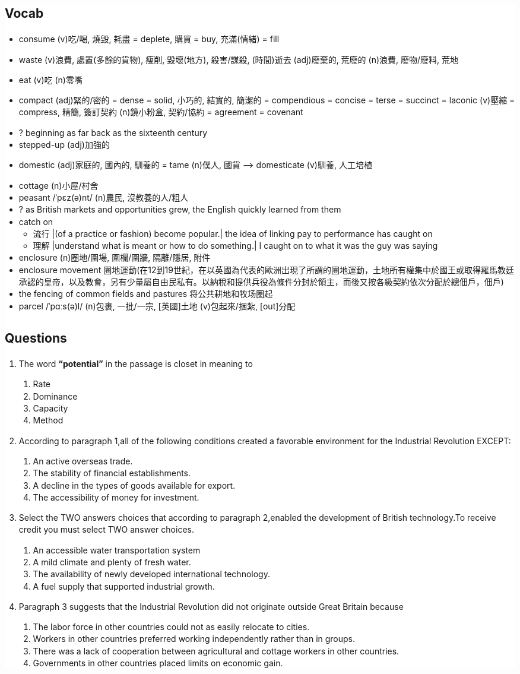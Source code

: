 ## Vocab
- consume (v)吃/喝, 燒毀, 耗盡 = deplete, 購買 = buy, 充滿(情緒) = fill
+ waste (v)浪費, 處置(多餘的貨物), 瘦削, 毀壞(地方), 殺害/謀殺, (時間)逝去 (adj)廢棄的, 荒廢的 (n)浪費, 廢物/廢料, 荒地
- eat (v)吃 (n)零嘴
* compact (adj)緊的/密的 = dense = solid, 小巧的, 結實的, 簡潔的 = compendious = concise = terse = succinct = laconic (v)壓縮 = compress, 精簡, 簽訂契約 (n)鏡小粉盒, 契約/協約 = agreement = covenant
- ? beginning as far back as the sixteenth century
- stepped-up (adj)加強的
+ domestic (adj)家庭的, 國內的, 馴養的 = tame (n)僕人, 國貨 --> domesticate (v)馴養, 人工培植
- cottage (n)小屋/村舍
- peasant  /ˈpɛz(ə)nt/ (n)農民, 沒教養的人/粗人
- ? as British markets and opportunities grew, the English quickly learned from them
- catch on
	- 流行 |(of a practice or fashion) become popular.| the idea of linking pay to performance has caught on
	- 理解 |understand what is meant or how to do something.| I caught on to what it was the guy was saying
- enclosure (n)圈地/圍場, 圍欄/圍牆, 隔離/隱居, 附件
- enclosure movement 圈地運動(在12到19世紀，在以英國為代表的歐洲出現了所謂的圈地運動，土地所有權集中於國王或取得羅馬教廷承認的皇帝，以及教會，另有少量屬自由民私有。以納稅和提供兵役為條件分封於領主，而後又按各級契約依次分配於總佃戶，佃戶)
- the fencing of common fields and pastures 将公共耕地和牧场圈起
- parcel /ˈpɑːs(ə)l/ (n)包裹, 一批/一宗, [英國]土地 (v)包起來/捆紮, [out]分配

## Questions
1. The word **“potential”** in the passage is closet in meaning to
	1. Rate
	1. Dominance
	1. Capacity
	1. Method

2. According to paragraph 1,all of the following conditions created a favorable environment for the Industrial Revolution EXCEPT:
	1. An active overseas trade.
	1. The stability of financial establishments.
	1. A decline in the types of goods available for export.
	1. The accessibility of money for investment.

3. Select the TWO answers choices that according to paragraph 2,enabled the development of British technology.To receive credit you must select TWO answer choices.
	1. An accessible water transportation system
	1. A mild climate and plenty of fresh water.
	1. The availability of newly developed international technology.
	1. A fuel supply that supported industrial growth.

4. Paragraph 3 suggests that the Industrial Revolution did not originate outside Great Britain because
	1. The labor force in other countries could not as easily relocate to cities.
	1. Workers in other countries preferred working independently rather than in groups.
	1. There was a lack of cooperation between agricultural and cottage workers in other countries.
	1. Governments in other countries placed limits on economic gain.
